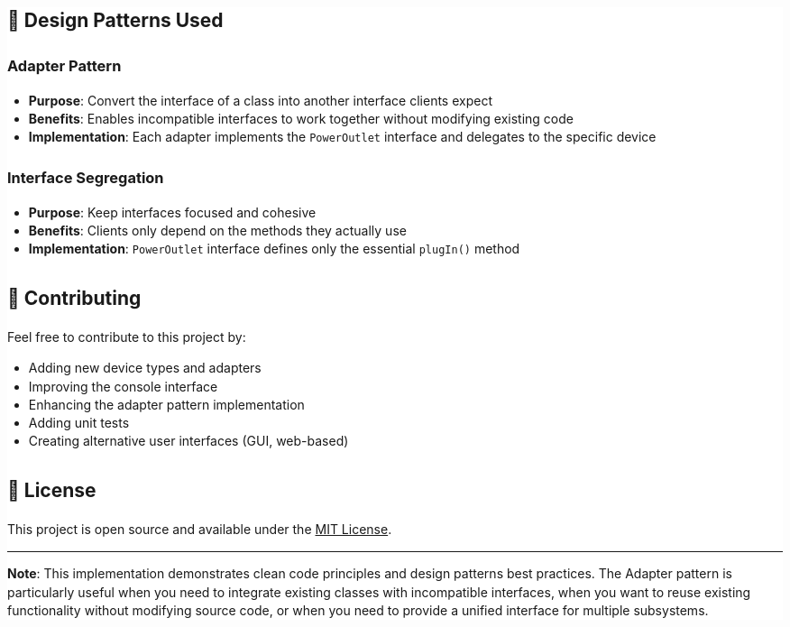 ## 🎯 Design Patterns Used

### Adapter Pattern
- **Purpose**: Convert the interface of a class into another interface clients expect
- **Benefits**: Enables incompatible interfaces to work together without modifying existing code
- **Implementation**: Each adapter implements the `PowerOutlet` interface and delegates to the specific device

### Interface Segregation
- **Purpose**: Keep interfaces focused and cohesive
- **Benefits**: Clients only depend on the methods they actually use
- **Implementation**: `PowerOutlet` interface defines only the essential `plugIn()` method

## 🤝 Contributing

Feel free to contribute to this project by:
- Adding new device types and adapters
- Improving the console interface
- Enhancing the adapter pattern implementation
- Adding unit tests
- Creating alternative user interfaces (GUI, web-based)

## 📄 License

This project is open source and available under the [MIT License](LICENSE).

---

**Note**: This implementation demonstrates clean code principles and design patterns best practices. The Adapter pattern is particularly useful when you need to integrate existing classes with incompatible interfaces, when you want to reuse existing functionality without modifying source code, or when you need to provide a unified interface for multiple subsystems.
